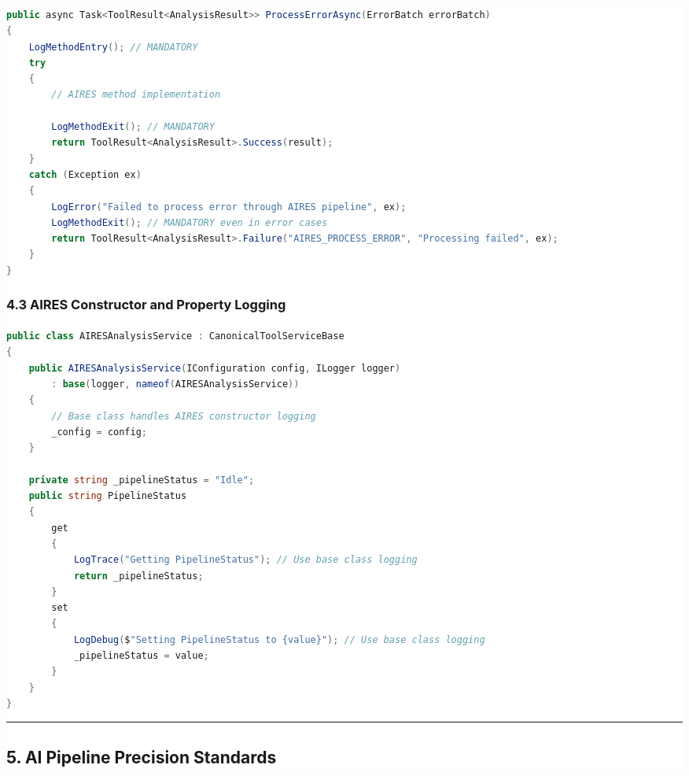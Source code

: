 ```csharp
public async Task<ToolResult<AnalysisResult>> ProcessErrorAsync(ErrorBatch errorBatch)
{
    LogMethodEntry(); // MANDATORY
    try
    {
        // AIRES method implementation
        
        LogMethodExit(); // MANDATORY
        return ToolResult<AnalysisResult>.Success(result);
    }
    catch (Exception ex)
    {
        LogError("Failed to process error through AIRES pipeline", ex);
        LogMethodExit(); // MANDATORY even in error cases
        return ToolResult<AnalysisResult>.Failure("AIRES_PROCESS_ERROR", "Processing failed", ex);
    }
}
```

### 4.3 AIRES Constructor and Property Logging

```csharp
public class AIRESAnalysisService : CanonicalToolServiceBase
{
    public AIRESAnalysisService(IConfiguration config, ILogger logger) 
        : base(logger, nameof(AIRESAnalysisService))
    {
        // Base class handles AIRES constructor logging
        _config = config;
    }
    
    private string _pipelineStatus = "Idle";
    public string PipelineStatus 
    { 
        get 
        { 
            LogTrace("Getting PipelineStatus"); // Use base class logging
            return _pipelineStatus; 
        }
        set 
        { 
            LogDebug($"Setting PipelineStatus to {value}"); // Use base class logging
            _pipelineStatus = value; 
        }
    }
}
```

-----

## 5. AI Pipeline Precision Standards
